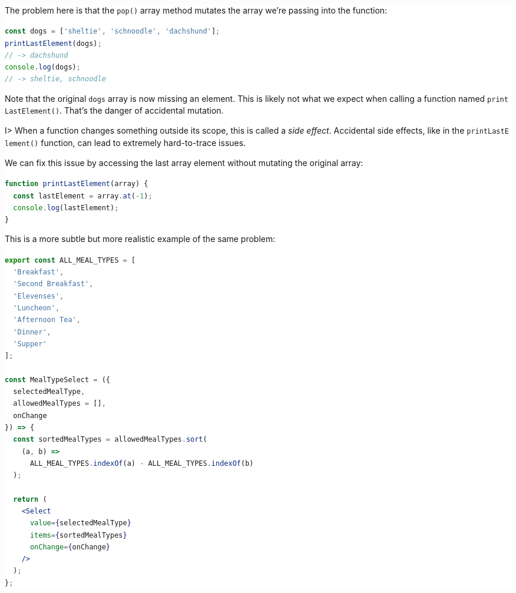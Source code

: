 

The problem here is that the `pop()` array method mutates the array we’re passing into the function:



```js
const dogs = ['sheltie', 'schnoodle', 'dachshund'];
printLastElement(dogs);
// -> dachshund
console.log(dogs);
// -> sheltie, schnoodle
```



Note that the original `dogs` array is now missing an element. This is likely not what we expect when calling a function named `printLastElement()`. That’s the danger of accidental mutation.

I> When a function changes something outside its scope, this is called a _side effect_. Accidental side effects, like in the `printLastElement()` function, can lead to extremely hard-to-trace issues.

We can fix this issue by accessing the last array element without mutating the original array:



```js
function printLastElement(array) {
  const lastElement = array.at(-1);
  console.log(lastElement);
}
```



This is a more subtle but more realistic example of the same problem:



```jsx
export const ALL_MEAL_TYPES = [
  'Breakfast',
  'Second Breakfast',
  'Elevenses',
  'Luncheon',
  'Afternoon Tea',
  'Dinner',
  'Supper'
];

const MealTypeSelect = ({
  selectedMealType,
  allowedMealTypes = [],
  onChange
}) => {
  const sortedMealTypes = allowedMealTypes.sort(
    (a, b) =>
      ALL_MEAL_TYPES.indexOf(a) - ALL_MEAL_TYPES.indexOf(b)
  );

  return (
    <Select
      value={selectedMealType}
      items={sortedMealTypes}
      onChange={onChange}
    />
  );
};
```
